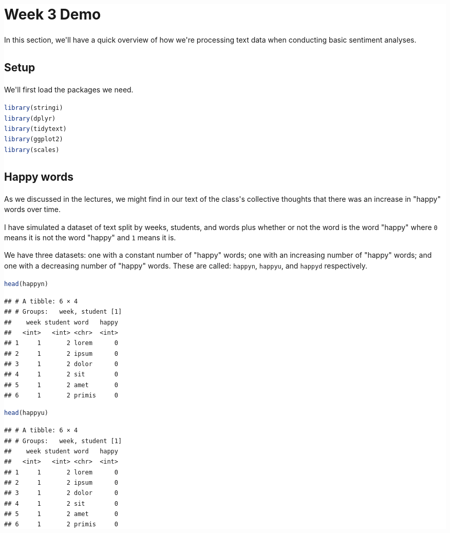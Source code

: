 # Week 3 Demo

In this section, we'll have a quick overview of how we're processing text data when conducting basic sentiment analyses.

## Setup

We'll first load the packages we need. 


``` r
library(stringi)
library(dplyr)
library(tidytext)
library(ggplot2)
library(scales)
```

## Happy words

As we discussed in the lectures, we might find in our text of the class's collective thoughts that there was an increase in "happy" words over time. 

I have simulated a dataset of text split by weeks, students, and words plus whether or not the word is the word "happy" where `0` means it is not the word "happy" and `1` means it is. 



We have three datasets: one with a constant number of "happy" words; one with an increasing number of "happy" words; and one with a decreasing number of "happy" words. These are called: `happyn`, `happyu`, and `happyd` respectively.


``` r
head(happyn)
```

```
## # A tibble: 6 × 4
## # Groups:   week, student [1]
##    week student word   happy
##   <int>   <int> <chr>  <int>
## 1     1       2 lorem      0
## 2     1       2 ipsum      0
## 3     1       2 dolor      0
## 4     1       2 sit        0
## 5     1       2 amet       0
## 6     1       2 primis     0
```

``` r
head(happyu)
```

```
## # A tibble: 6 × 4
## # Groups:   week, student [1]
##    week student word   happy
##   <int>   <int> <chr>  <int>
## 1     1       2 lorem      0
## 2     1       2 ipsum      0
## 3     1       2 dolor      0
## 4     1       2 sit        0
## 5     1       2 amet       0
## 6     1       2 primis     0
```
